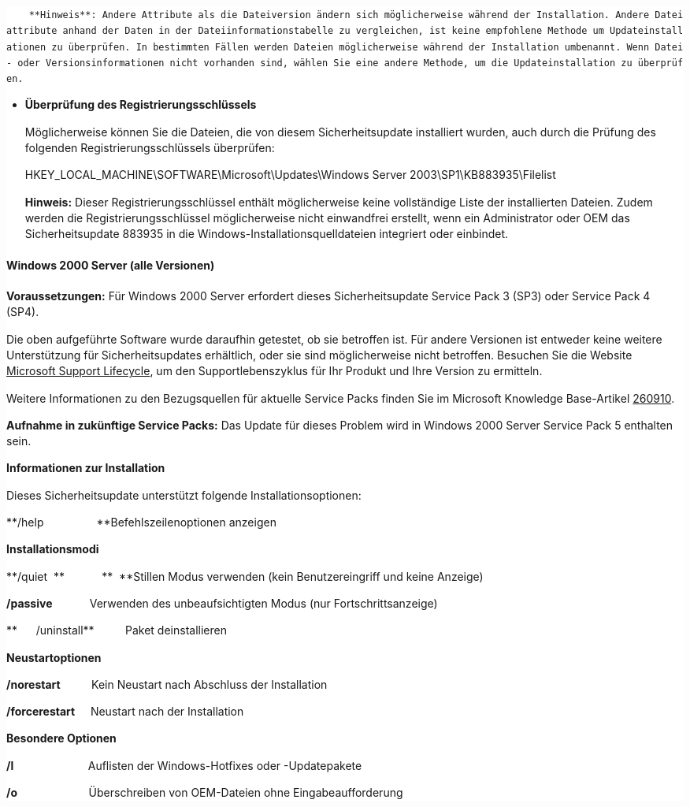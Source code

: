         **Hinweis**: Andere Attribute als die Dateiversion ändern sich möglicherweise während der Installation. Andere Dateiattribute anhand der Daten in der Dateiinformationstabelle zu vergleichen, ist keine empfohlene Methode um Updateinstallationen zu überprüfen. In bestimmten Fällen werden Dateien möglicherweise während der Installation umbenannt. Wenn Datei- oder Versionsinformationen nicht vorhanden sind, wählen Sie eine andere Methode, um die Updateinstallation zu überprüfen.

-   **Überprüfung des Registrierungsschlüssels**

    Möglicherweise können Sie die Dateien, die von diesem Sicherheitsupdate installiert wurden, auch durch die Prüfung des folgenden Registrierungsschlüssels überprüfen:

    HKEY\_LOCAL\_MACHINE\\SOFTWARE\\Microsoft\\Updates\\Windows Server 2003\\SP1\\KB883935\\Filelist

    **Hinweis:** Dieser Registrierungsschlüssel enthält möglicherweise keine vollständige Liste der installierten Dateien. Zudem werden die Registrierungsschlüssel möglicherweise nicht einwandfrei erstellt, wenn ein Administrator oder OEM das Sicherheitsupdate 883935 in die Windows-Installationsquelldateien integriert oder einbindet.

#### Windows 2000 Server (alle Versionen)

**Voraussetzungen:**
Für Windows 2000 Server erfordert dieses Sicherheitsupdate Service Pack 3 (SP3) oder Service Pack 4 (SP4).

Die oben aufgeführte Software wurde daraufhin getestet, ob sie betroffen ist. Für andere Versionen ist entweder keine weitere Unterstützung für Sicherheitsupdates erhältlich, oder sie sind möglicherweise nicht betroffen. Besuchen Sie die Website [Microsoft Support Lifecycle](http://go.microsoft.com/fwlink/?linkid=21742), um den Supportlebenszyklus für Ihr Produkt und Ihre Version zu ermitteln.

Weitere Informationen zu den Bezugsquellen für aktuelle Service Packs finden Sie im Microsoft Knowledge Base-Artikel [260910](http://support.microsoft.com/default.aspx?scid=kb;de;260910).

**Aufnahme in zukünftige Service Packs:**
Das Update für dieses Problem wird in Windows 2000 Server Service Pack 5 enthalten sein.

**Informationen zur Installation**

Dieses Sicherheitsupdate unterstützt folgende Installationsoptionen:

**/help                 **Befehlszeilenoptionen anzeigen

**Installationsmodi**

**/quiet  **            **  **Stillen Modus verwenden (kein Benutzereingriff und keine Anzeige)

**/passive**            Verwenden des unbeaufsichtigten Modus (nur Fortschrittsanzeige)

**      /uninstall**          Paket deinstallieren

**Neustartoptionen**

**/norestart**          Kein Neustart nach Abschluss der Installation

**/forcerestart**     Neustart nach der Installation

**Besondere Optionen**

**/l**                        Auflisten der Windows-Hotfixes oder -Updatepakete

**/o**                       Überschreiben von OEM-Dateien ohne Eingabeaufforderung
